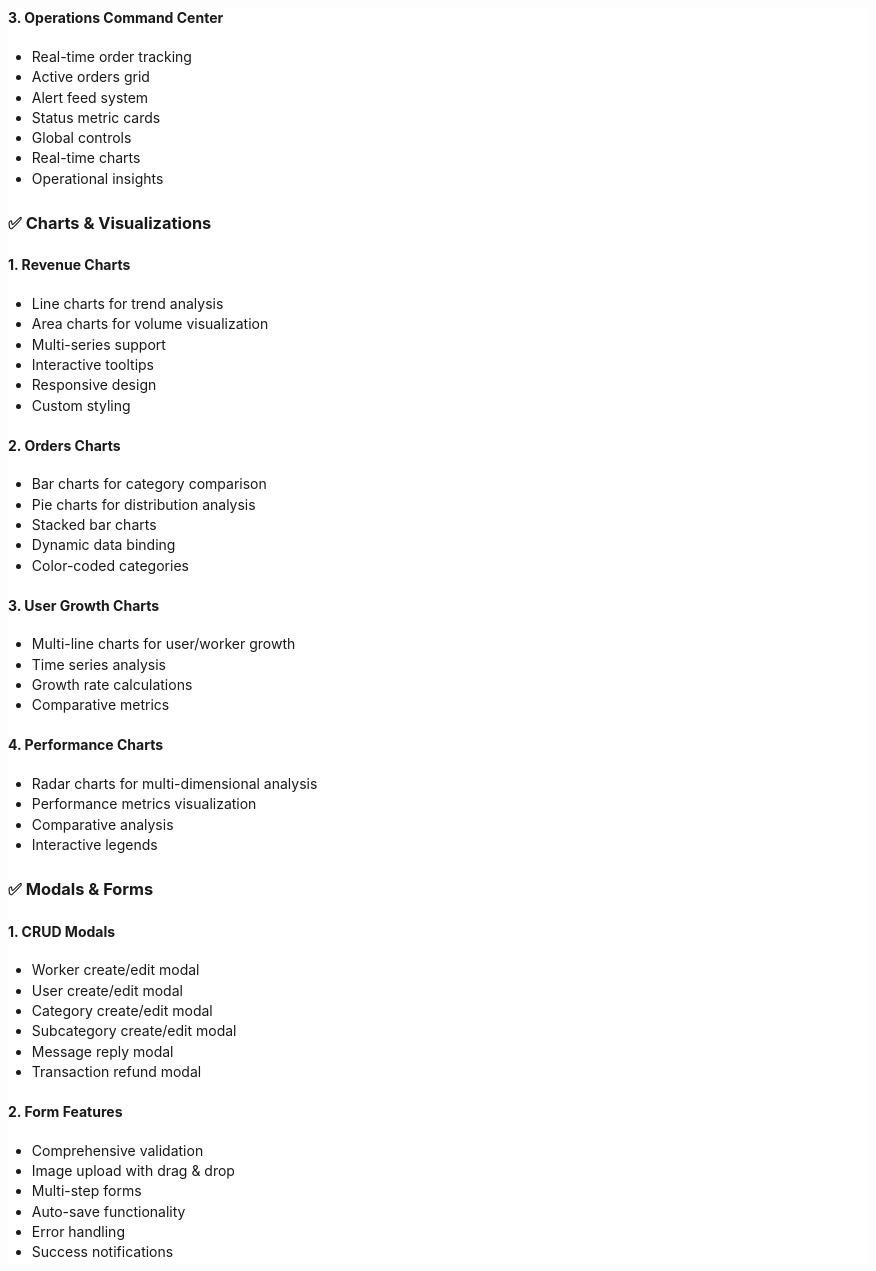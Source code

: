 #### 3. **Operations Command Center**
- Real-time order tracking
- Active orders grid
- Alert feed system
- Status metric cards
- Global controls
- Real-time charts
- Operational insights

### ✅ Charts & Visualizations

#### 1. **Revenue Charts**
- Line charts for trend analysis
- Area charts for volume visualization
- Multi-series support
- Interactive tooltips
- Responsive design
- Custom styling

#### 2. **Orders Charts**
- Bar charts for category comparison
- Pie charts for distribution analysis
- Stacked bar charts
- Dynamic data binding
- Color-coded categories

#### 3. **User Growth Charts**
- Multi-line charts for user/worker growth
- Time series analysis
- Growth rate calculations
- Comparative metrics

#### 4. **Performance Charts**
- Radar charts for multi-dimensional analysis
- Performance metrics visualization
- Comparative analysis
- Interactive legends

### ✅ Modals & Forms

#### 1. **CRUD Modals**
- Worker create/edit modal
- User create/edit modal
- Category create/edit modal
- Subcategory create/edit modal
- Message reply modal
- Transaction refund modal

#### 2. **Form Features**
- Comprehensive validation
- Image upload with drag & drop
- Multi-step forms
- Auto-save functionality
- Error handling
- Success notifications
